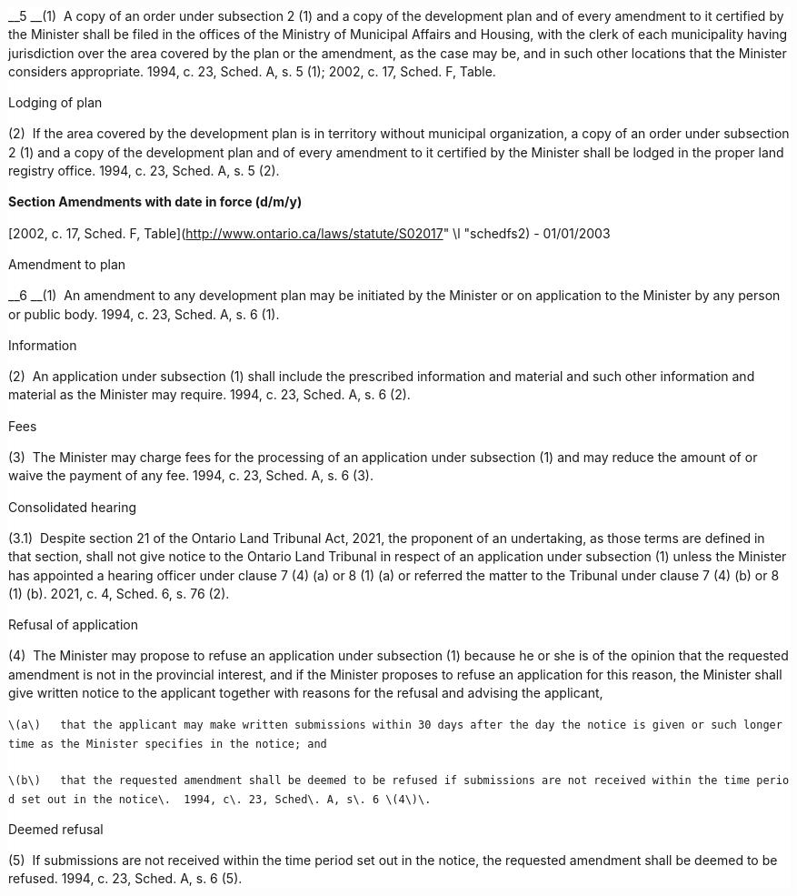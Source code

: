__5 __\(1\)  A copy of an order under subsection 2 \(1\) and a copy of the development plan and of every amendment to it certified by the Minister shall be filed in the offices of the Ministry of Municipal Affairs and Housing, with the clerk of each municipality having jurisdiction over the area covered by the plan or the amendment, as the case may be, and in such other locations that the Minister considers appropriate\.  1994, c\. 23, Sched\. A, s\. 5 \(1\); 2002, c\. 17, Sched\. F, Table\.

Lodging of plan

\(2\)  If the area covered by the development plan is in territory without municipal organization, a copy of an order under subsection 2 \(1\) and a copy of the development plan and of every amendment to it certified by the Minister shall be lodged in the proper land registry office\.  1994, c\. 23, Sched\. A, s\. 5 \(2\)\.

__Section Amendments with date in force \(d/m/y\)__

[2002, c\. 17, Sched\. F, Table](http://www.ontario.ca/laws/statute/S02017" \l "schedfs2) \- 01/01/2003

Amendment to plan

__6 __\(1\)  An amendment to any development plan may be initiated by the Minister or on application to the Minister by any person or public body\.  1994, c\. 23, Sched\. A, s\. 6 \(1\)\.

Information

\(2\)  An application under subsection \(1\) shall include the prescribed information and material and such other information and material as the Minister may require\.  1994, c\. 23, Sched\. A, s\. 6 \(2\)\.

Fees

\(3\)  The Minister may charge fees for the processing of an application under subsection \(1\) and may reduce the amount of or waive the payment of any fee\.  1994, c\. 23, Sched\. A, s\. 6 \(3\)\.

Consolidated hearing

\(3\.1\)  Despite section 21 of the Ontario Land Tribunal Act, 2021, the proponent of an undertaking, as those terms are defined in that section, shall not give notice to the Ontario Land Tribunal in respect of an application under subsection \(1\) unless the Minister has appointed a hearing officer under clause 7 \(4\) \(a\) or 8 \(1\) \(a\) or referred the matter to the Tribunal under clause 7 \(4\) \(b\) or 8 \(1\) \(b\)\. 2021, c\. 4, Sched\. 6, s\. 76 \(2\)\.

Refusal of application

\(4\)  The Minister may propose to refuse an application under subsection \(1\) because he or she is of the opinion that the requested amendment is not in the provincial interest, and if the Minister proposes to refuse an application for this reason, the Minister shall give written notice to the applicant together with reasons for the refusal and advising the applicant,

	\(a\)	that the applicant may make written submissions within 30 days after the day the notice is given or such longer time as the Minister specifies in the notice; and

	\(b\)	that the requested amendment shall be deemed to be refused if submissions are not received within the time period set out in the notice\.  1994, c\. 23, Sched\. A, s\. 6 \(4\)\.

Deemed refusal

\(5\)  If submissions are not received within the time period set out in the notice, the requested amendment shall be deemed to be refused\.  1994, c\. 23, Sched\. A, s\. 6 \(5\)\.
